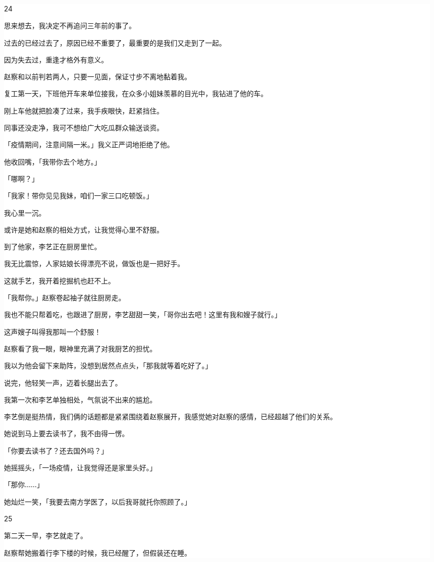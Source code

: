 24

思来想去，我决定不再追问三年前的事了。

过去的已经过去了，原因已经不重要了，最重要的是我们又走到了一起。

因为失去过，重逢才格外有意义。

赵察和以前判若两人，只要一见面，保证寸步不离地黏着我。

复工第一天，下班他开车来单位接我，在众多小姐妹羡慕的目光中，我钻进了他的车。

刚上车他就把脸凑了过来，我手疾眼快，赶紧挡住。

同事还没走净，我可不想给广大吃瓜群众输送谈资。

「疫情期间，注意间隔一米。」我义正严词地拒绝了他。

他收回嘴，「我带你去个地方。」

「哪啊？」

「我家！带你见见我妹，咱们一家三口吃顿饭。」

我心里一沉。

或许是她和赵察的相处方式，让我觉得心里不舒服。

到了他家，李艺正在厨房里忙。

我无比震惊，人家姑娘长得漂亮不说，做饭也是一把好手。

这就手艺，我开着挖掘机也赶不上。

「我帮你。」赵察卷起袖子就往厨房走。

我也不能只帮着吃，也跟进了厨房，李艺甜甜一笑，「哥你出去吧！这里有我和嫂子就行。」

这声嫂子叫得我那叫一个舒服！

赵察看了我一眼，眼神里充满了对我厨艺的担忧。

我以为他会留下来助阵，没想到居然点点头，「那我就等着吃好了。」

说完，他轻笑一声，迈着长腿出去了。

我第一次和李艺单独相处，气氛说不出来的尴尬。

李艺倒是挺热情，我们俩的话题都是紧紧围绕着赵察展开，我感觉她对赵察的感情，已经超越了他们的关系。

她说到马上要去读书了，我不由得一愣。

「你要去读书了？还去国外吗？」

她摇摇头，「一场疫情，让我觉得还是家里头好。」

「那你……」

她灿烂一笑，「我要去南方学医了，以后我哥就托你照顾了。」

25

第二天一早，李艺就走了。

赵察帮她搬着行李下楼的时候，我已经醒了，但假装还在睡。
